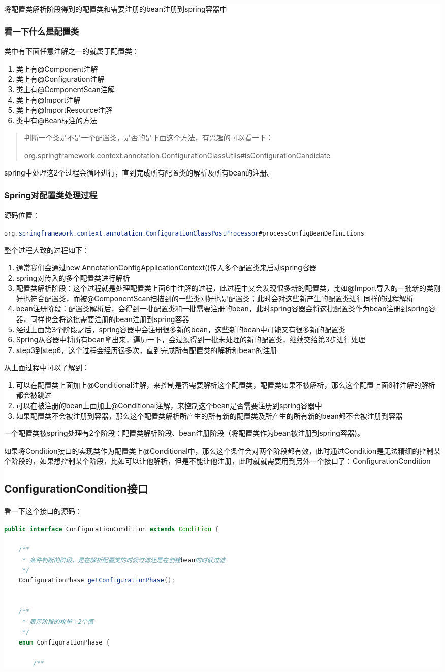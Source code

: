 将配置类解析阶段得到的配置类和需要注册的bean注册到spring容器中

### 看一下什么是配置类

类中有下面任意注解之一的就属于配置类：

1.  类上有@Component注解
2.  类上有@Configuration注解
3.  类上有@ComponentScan注解
4.  类上有@Import注解
5.  类上有@ImportResource注解
6.  类中有@Bean标注的方法

> 判断一个类是不是一个配置类，是否的是下面这个方法，有兴趣的可以看一下：
> 
> org.springframework.context.annotation.ConfigurationClassUtils#isConfigurationCandidate

spring中处理这2个过程会循环进行，直到完成所有配置类的解析及所有bean的注册。

### Spring对配置类处理过程

源码位置：

```java
org.springframework.context.annotation.ConfigurationClassPostProcessor#processConfigBeanDefinitions
```

整个过程大致的过程如下：

1.  通常我们会通过new AnnotationConfigApplicationContext()传入多个配置类来启动spring容器
2.  spring对传入的多个配置类进行解析
3.  配置类解析阶段：这个过程就是处理配置类上面6中注解的过程，此过程中又会发现很多新的配置类，比如@Import导入的一批新的类刚好也符合配置类，而被@ComponentScan扫描到的一些类刚好也是配置类；此时会对这些新产生的配置类进行同样的过程解析
4.  bean注册阶段：配置类解析后，会得到一批配置类和一批需要注册的bean，此时spring容器会将这批配置类作为bean注册到spring容器，同样也会将这批需要注册的bean注册到spring容器
5.  经过上面第3个阶段之后，spring容器中会注册很多新的bean，这些新的bean中可能又有很多新的配置类
6.  Spring从容器中将所有bean拿出来，遍历一下，会过滤得到一批未处理的新的配置类，继续交给第3步进行处理
7.  step3到step6，这个过程会经历很多次，直到完成所有配置类的解析和bean的注册

从上面过程中可以了解到：

1.  可以在配置类上面加上@Conditional注解，来控制是否需要解析这个配置类，配置类如果不被解析，那么这个配置上面6种注解的解析都会被跳过
2.  可以在被注册的bean上面加上@Conditional注解，来控制这个bean是否需要注册到spring容器中
3.  如果配置类不会被注册到容器，那么这个配置类解析所产生的所有新的配置类及所产生的所有新的bean都不会被注册到容器

一个配置类被spring处理有2个阶段：配置类解析阶段、bean注册阶段（将配置类作为bean被注册到spring容器)。

如果将Condition接口的实现类作为配置类上@Conditional中，那么这个条件会对两个阶段都有效，此时通过Condition是无法精细的控制某个阶段的，如果想控制某个阶段，比如可以让他解析，但是不能让他注册，此时就就需要用到另外一个接口了：ConfigurationCondition

## ConfigurationCondition接口

看一下这个接口的源码：

```java
public interface ConfigurationCondition extends Condition {

    /**
     * 条件判断的阶段，是在解析配置类的时候过滤还是在创建bean的时候过滤
     */
    ConfigurationPhase getConfigurationPhase();


    /**
     * 表示阶段的枚举：2个值
     */
    enum ConfigurationPhase {

        /**
```